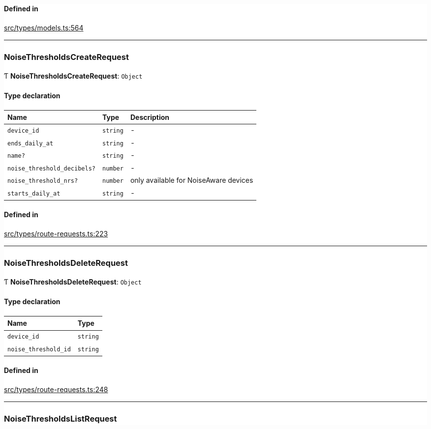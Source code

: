 #### Defined in

[src/types/models.ts:564](https://github.com/seamapi/javascript-legacy/blob/main/src/types/models.ts#L564)

___

### NoiseThresholdsCreateRequest

Ƭ **NoiseThresholdsCreateRequest**: `Object`

#### Type declaration

| Name | Type | Description |
| :------ | :------ | :------ |
| `device_id` | `string` | - |
| `ends_daily_at` | `string` | - |
| `name?` | `string` | - |
| `noise_threshold_decibels?` | `number` | - |
| `noise_threshold_nrs?` | `number` | only available for NoiseAware devices |
| `starts_daily_at` | `string` | - |

#### Defined in

[src/types/route-requests.ts:223](https://github.com/seamapi/javascript-legacy/blob/main/src/types/route-requests.ts#L223)

___

### NoiseThresholdsDeleteRequest

Ƭ **NoiseThresholdsDeleteRequest**: `Object`

#### Type declaration

| Name | Type |
| :------ | :------ |
| `device_id` | `string` |
| `noise_threshold_id` | `string` |

#### Defined in

[src/types/route-requests.ts:248](https://github.com/seamapi/javascript-legacy/blob/main/src/types/route-requests.ts#L248)

___

### NoiseThresholdsListRequest
